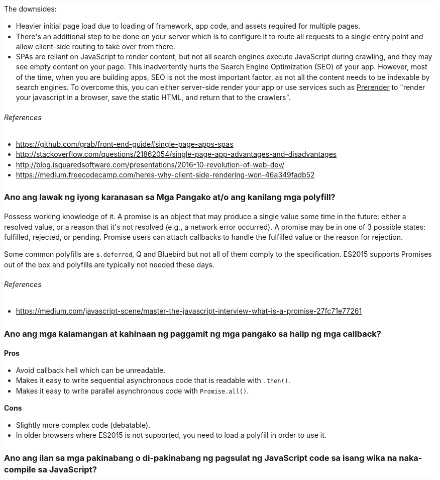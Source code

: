 The downsides:

- Heavier initial page load due to loading of framework, app code, and assets required for multiple pages.
- There's an additional step to be done on your server which is to configure it to route all requests to a single entry point and allow client-side routing to take over from there.
- SPAs are reliant on JavaScript to render content, but not all search engines execute JavaScript during crawling, and they may see empty content on your page. This inadvertently hurts the Search Engine Optimization (SEO) of your app. However, most of the time, when you are building apps, SEO is not the most important factor, as not all the content needs to be indexable by search engines. To overcome this, you can either server-side render your app or use services such as [Prerender](https://prerender.io/) to "render your javascript in a browser, save the static HTML, and return that to the crawlers".

###### References

- https://github.com/grab/front-end-guide#single-page-apps-spas
- http://stackoverflow.com/questions/21862054/single-page-app-advantages-and-disadvantages
- http://blog.isquaredsoftware.com/presentations/2016-10-revolution-of-web-dev/
- https://medium.freecodecamp.com/heres-why-client-side-rendering-won-46a349fadb52

### Ano ang lawak ng iyong karanasan sa Mga Pangako at/o ang kanilang mga polyfill?

Possess working knowledge of it. A promise is an object that may produce a single value some time in the future: either a resolved value, or a reason that it's not resolved (e.g., a network error occurred). A promise may be in one of 3 possible states: fulfilled, rejected, or pending. Promise users can attach callbacks to handle the fulfilled value or the reason for rejection.

Some common polyfills are `$.deferred`, Q and Bluebird but not all of them comply to the specification. ES2015 supports Promises out of the box and polyfills are typically not needed these days.

###### References

- https://medium.com/javascript-scene/master-the-javascript-interview-what-is-a-promise-27fc71e77261

### Ano ang mga kalamangan at kahinaan ng paggamit ng mga pangako sa halip ng mga callback?

**Pros**

- Avoid callback hell which can be unreadable.
- Makes it easy to write sequential asynchronous code that is readable with `.then()`.
- Makes it easy to write parallel asynchronous code with `Promise.all()`.

**Cons**

- Slightly more complex code (debatable).
- In older browsers where ES2015 is not supported, you need to load a polyfill in order to use it.

### Ano ang ilan sa mga pakinabang o di-pakinabang ng pagsulat ng JavaScript code sa isang wika na naka-compile sa JavaScript?
